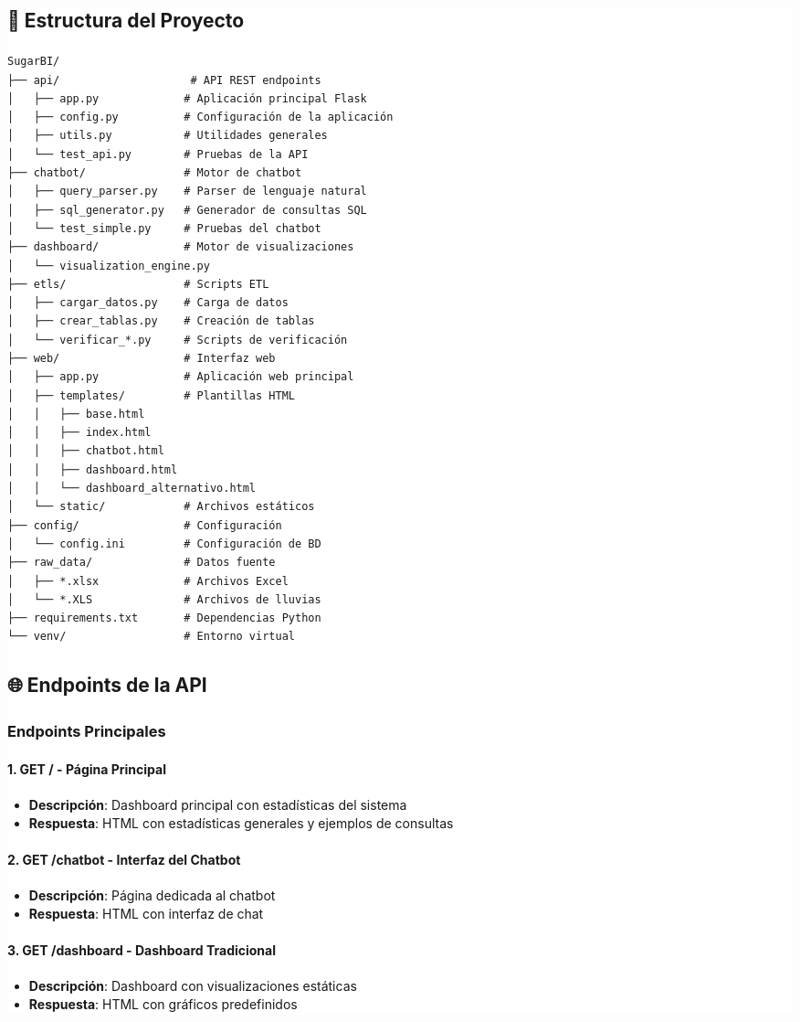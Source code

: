## 📁 Estructura del Proyecto

```
SugarBI/
├── api/                    # API REST endpoints
│   ├── app.py             # Aplicación principal Flask
│   ├── config.py          # Configuración de la aplicación
│   ├── utils.py           # Utilidades generales
│   └── test_api.py        # Pruebas de la API
├── chatbot/               # Motor de chatbot
│   ├── query_parser.py    # Parser de lenguaje natural
│   ├── sql_generator.py   # Generador de consultas SQL
│   └── test_simple.py     # Pruebas del chatbot
├── dashboard/             # Motor de visualizaciones
│   └── visualization_engine.py
├── etls/                  # Scripts ETL
│   ├── cargar_datos.py    # Carga de datos
│   ├── crear_tablas.py    # Creación de tablas
│   └── verificar_*.py     # Scripts de verificación
├── web/                   # Interfaz web
│   ├── app.py             # Aplicación web principal
│   ├── templates/         # Plantillas HTML
│   │   ├── base.html
│   │   ├── index.html
│   │   ├── chatbot.html
│   │   ├── dashboard.html
│   │   └── dashboard_alternativo.html
│   └── static/            # Archivos estáticos
├── config/                # Configuración
│   └── config.ini         # Configuración de BD
├── raw_data/              # Datos fuente
│   ├── *.xlsx             # Archivos Excel
│   └── *.XLS              # Archivos de lluvias
├── requirements.txt       # Dependencias Python
└── venv/                  # Entorno virtual
```

## 🌐 Endpoints de la API

### Endpoints Principales

#### 1. **GET /** - Página Principal
- **Descripción**: Dashboard principal con estadísticas del sistema
- **Respuesta**: HTML con estadísticas generales y ejemplos de consultas

#### 2. **GET /chatbot** - Interfaz del Chatbot
- **Descripción**: Página dedicada al chatbot
- **Respuesta**: HTML con interfaz de chat

#### 3. **GET /dashboard** - Dashboard Tradicional
- **Descripción**: Dashboard con visualizaciones estáticas
- **Respuesta**: HTML con gráficos predefinidos
